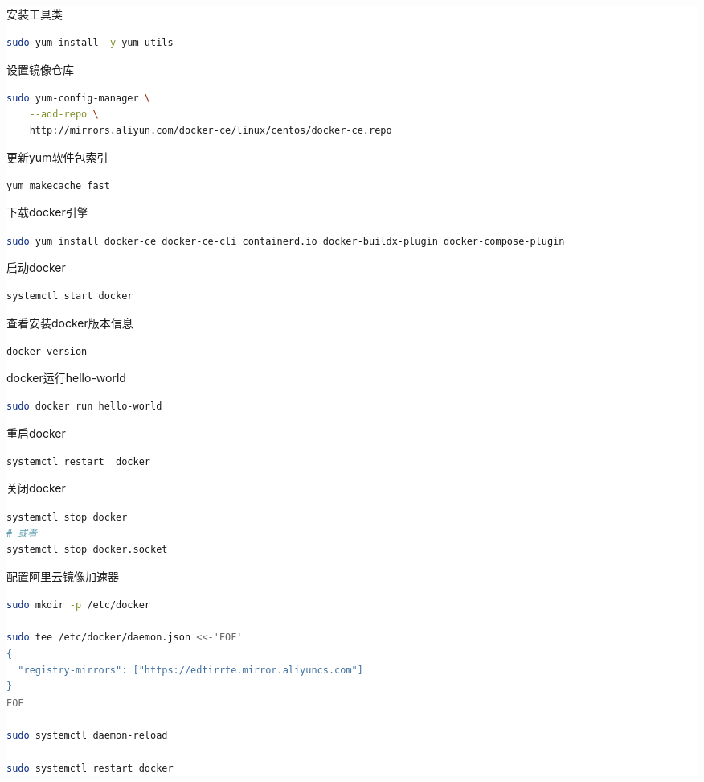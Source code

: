 安装工具类

```bash
sudo yum install -y yum-utils
```

设置镜像仓库

```bash
sudo yum-config-manager \
    --add-repo \
    http://mirrors.aliyun.com/docker-ce/linux/centos/docker-ce.repo
```

更新yum软件包索引

```bash
yum makecache fast
```

下载docker引擎

```bash
sudo yum install docker-ce docker-ce-cli containerd.io docker-buildx-plugin docker-compose-plugin
```

启动docker

```bash
systemctl start docker
```

查看安装docker版本信息

```bash
docker version
```

docker运行hello-world

```bash
sudo docker run hello-world
```

重启docker

```bash
systemctl restart  docker
```

关闭docker

```bash
systemctl stop docker
# 或者
systemctl stop docker.socket
```

配置阿里云镜像加速器

```bash
sudo mkdir -p /etc/docker

sudo tee /etc/docker/daemon.json <<-'EOF'
{
  "registry-mirrors": ["https://edtirrte.mirror.aliyuncs.com"]
}
EOF

sudo systemctl daemon-reload

sudo systemctl restart docker
```
